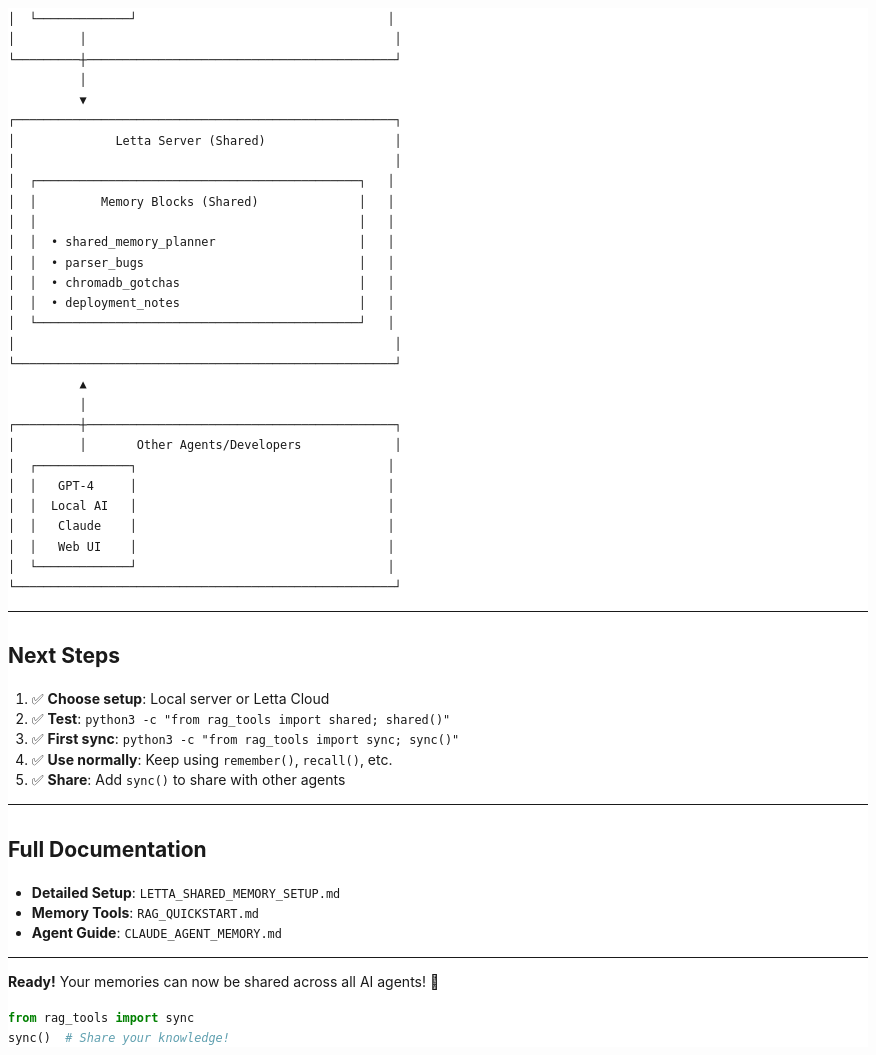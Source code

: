 ```
│  └─────────────┘                                   │
│         │                                           │
└─────────┼───────────────────────────────────────────┘
          │
          ▼
┌─────────────────────────────────────────────────────┐
│              Letta Server (Shared)                  │
│                                                     │
│  ┌─────────────────────────────────────────────┐   │
│  │         Memory Blocks (Shared)              │   │
│  │                                             │   │
│  │  • shared_memory_planner                    │   │
│  │  • parser_bugs                              │   │
│  │  • chromadb_gotchas                         │   │
│  │  • deployment_notes                         │   │
│  └─────────────────────────────────────────────┘   │
│                                                     │
└─────────────────────────────────────────────────────┘
          ▲
          │
┌─────────┼───────────────────────────────────────────┐
│         │       Other Agents/Developers             │
│  ┌─────────────┐                                   │
│  │   GPT-4     │                                   │
│  │  Local AI   │                                   │
│  │   Claude    │                                   │
│  │   Web UI    │                                   │
│  └─────────────┘                                   │
└─────────────────────────────────────────────────────┘
```

---

## Next Steps

1. ✅ **Choose setup**: Local server or Letta Cloud
2. ✅ **Test**: `python3 -c "from rag_tools import shared; shared()"`
3. ✅ **First sync**: `python3 -c "from rag_tools import sync; sync()"`
4. ✅ **Use normally**: Keep using `remember()`, `recall()`, etc.
5. ✅ **Share**: Add `sync()` to share with other agents

---

## Full Documentation

- **Detailed Setup**: `LETTA_SHARED_MEMORY_SETUP.md`
- **Memory Tools**: `RAG_QUICKSTART.md`
- **Agent Guide**: `CLAUDE_AGENT_MEMORY.md`

---

**Ready!** Your memories can now be shared across all AI agents! 🎉

```python
from rag_tools import sync
sync()  # Share your knowledge!
```
